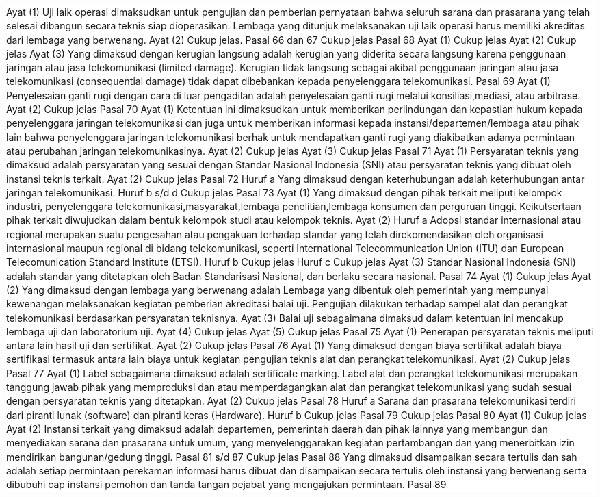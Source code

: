 Ayat (1) Uji laik operasi dimaksudkan untuk pengujian dan pemberian pernyataan bahwa seluruh sarana dan prasarana yang telah selesai dibangun secara teknis siap dioperasikan. Lembaga yang ditunjuk melaksanakan uji laik operasi harus memiliki akreditas dari lembaga yang berwenang. Ayat (2) Cukup jelas. Pasal 66 dan 67 Cukup jelas
Pasal 68
Ayat (1) Cukup jelas Ayat (2) Cukup jelas Ayat (3) Yang dimaksud dengan kerugian langsung adalah kerugian yang diderita secara langsung karena penggunaan jaringan atau jasa telekomunikasi (limited damage). Kerugian tidak langsung sebagai akibat penggunaan jaringan atau jasa telekomunikasi (consequential damage) tidak dapat dibebankan kepada penyelenggara telekomunikasi.
Pasal 69
Ayat (1) Penyelesaian ganti rugi dengan cara di luar pengadilan adalah penyelesaian ganti rugi melalui konsiliasi,mediasi, atau arbitrase. Ayat (2) Cukup jelas
Pasal 70
Ayat (1) Ketentuan ini dimaksudkan untuk memberikan perlindungan dan kepastian hukum kepada penyelenggara jaringan telekomunikasi dan juga untuk memberikan informasi kepada instansi/departemen/lembaga atau pihak lain bahwa penyelenggara jaringan telekomunikasi berhak untuk mendapatkan ganti rugi yang diakibatkan adanya permintaan atau perubahan jaringan telekomunikasinya. Ayat (2) Cukup jelas Ayat (3) Cukup jelas
Pasal 71
Ayat (1) Persyaratan teknis yang dimaksud adalah persyaratan yang sesuai dengan Standar Nasional Indonesia (SNI) atau persyaratan teknis yang dibuat oleh instansi teknis terkait. Ayat (2) Cukup jelas
Pasal 72
Huruf a Yang dimaksud dengan keterhubungan adalah keterhubungan antar jaringan telekomunikasi. Huruf b s/d d Cukup jelas
Pasal 73
Ayat (1) Yang dimaksud dengan pihak terkait meliputi kelompok industri, penyelenggara telekomunikasi,masyarakat,lembaga penelitian,lembaga konsumen dan perguruan tinggi. Keikutsertaan pihak terkait diwujudkan dalam bentuk kelompok studi atau kelompok teknis. Ayat (2) Huruf a Adopsi standar internasional atau regional merupakan suatu pengesahan atau pengakuan terhadap standar yang telah direkomendasikan oleh organisasi internasional maupun regional di bidang telekomunikasi, seperti International Telecommunication Union (ITU) dan European Telecomunication Standard Institute (ETSI). Huruf b Cukup jelas Huruf c Cukup jelas Ayat (3) Standar Nasional Indonesia (SNI) adalah standar yang ditetapkan oleh Badan Standarisasi Nasional, dan berlaku secara nasional.
Pasal 74
Ayat (1) Cukup jelas Ayat (2) Yang dimaksud dengan lembaga yang berwenang adalah Lembaga yang dibentuk oleh pemerintah yang mempunyai kewenangan melaksanakan kegiatan pemberian akreditasi balai uji. Pengujian dilakukan terhadap sampel alat dan perangkat telekomunikasi berdasarkan persyaratan teknisnya. Ayat (3) Balai uji sebagaimana dimaksud dalam ketentuan ini mencakup lembaga uji dan laboratorium uji. Ayat (4) Cukup jelas Ayat (5) Cukup jelas
Pasal 75
Ayat (1) Penerapan persyaratan teknis meliputi antara lain hasil uji dan sertifikat. Ayat (2) Cukup jelas
Pasal 76
Ayat (1) Yang dimaksud dengan biaya sertifikat adalah biaya sertifikasi termasuk antara lain biaya untuk kegiatan pengujian teknis alat dan perangkat telekomunikasi. Ayat (2) Cukup jelas
Pasal 77
Ayat (1) Label sebagaimana dimaksud adalah sertificate marking. Label alat dan perangkat telekomunikasi merupakan tanggung jawab pihak yang memproduksi dan atau memperdagangkan alat dan perangkat telekomunikasi yang sudah sesuai dengan persyaratan teknis yang ditetapkan. Ayat (2) Cukup jelas
Pasal 78
Huruf a Sarana dan prasarana telekomunikasi terdiri dari piranti lunak (software) dan piranti keras (Hardware). Huruf b Cukup jelas
Pasal 79
Cukup jelas
Pasal 80
Ayat (1) Cukup jelas Ayat (2) Instansi terkait yang dimaksud adalah departemen, pemerintah daerah dan pihak lainnya yang membangun dan menyediakan sarana dan prasarana untuk umum, yang menyelenggarakan kegiatan pertambangan dan yang menerbitkan izin mendirikan bangunan/gedung tinggi. Pasal 81 s/d 87 Cukup jelas
Pasal 88
Yang dimaksud disampaikan secara tertulis dan sah adalah setiap permintaan perekaman informasi harus dibuat dan disampaikan secara tertulis oleh instansi yang berwenang serta dibubuhi cap instansi pemohon dan tanda tangan pejabat yang mengajukan permintaan.
Pasal 89